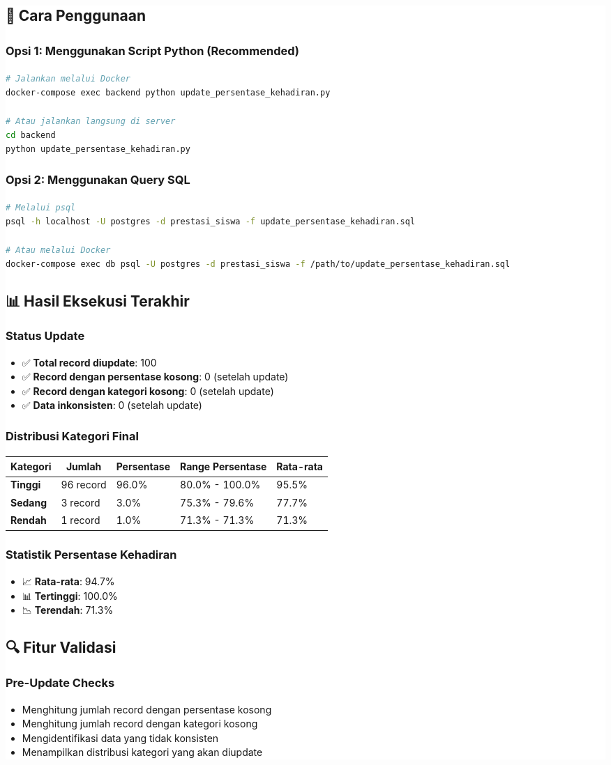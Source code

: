 ## 🚀 Cara Penggunaan

### Opsi 1: Menggunakan Script Python (Recommended)
```bash
# Jalankan melalui Docker
docker-compose exec backend python update_persentase_kehadiran.py

# Atau jalankan langsung di server
cd backend
python update_persentase_kehadiran.py
```

### Opsi 2: Menggunakan Query SQL
```bash
# Melalui psql
psql -h localhost -U postgres -d prestasi_siswa -f update_persentase_kehadiran.sql

# Atau melalui Docker
docker-compose exec db psql -U postgres -d prestasi_siswa -f /path/to/update_persentase_kehadiran.sql
```

## 📊 Hasil Eksekusi Terakhir

### Status Update
- ✅ **Total record diupdate**: 100
- ✅ **Record dengan persentase kosong**: 0 (setelah update)
- ✅ **Record dengan kategori kosong**: 0 (setelah update)
- ✅ **Data inkonsisten**: 0 (setelah update)

### Distribusi Kategori Final
| Kategori | Jumlah | Persentase | Range Persentase | Rata-rata |
|----------|--------|------------|------------------|-----------|
| **Tinggi** | 96 record | 96.0% | 80.0% - 100.0% | 95.5% |
| **Sedang** | 3 record | 3.0% | 75.3% - 79.6% | 77.7% |
| **Rendah** | 1 record | 1.0% | 71.3% - 71.3% | 71.3% |

### Statistik Persentase Kehadiran
- 📈 **Rata-rata**: 94.7%
- 📊 **Tertinggi**: 100.0%
- 📉 **Terendah**: 71.3%

## 🔍 Fitur Validasi

### Pre-Update Checks
- Menghitung jumlah record dengan persentase kosong
- Menghitung jumlah record dengan kategori kosong
- Mengidentifikasi data yang tidak konsisten
- Menampilkan distribusi kategori yang akan diupdate
